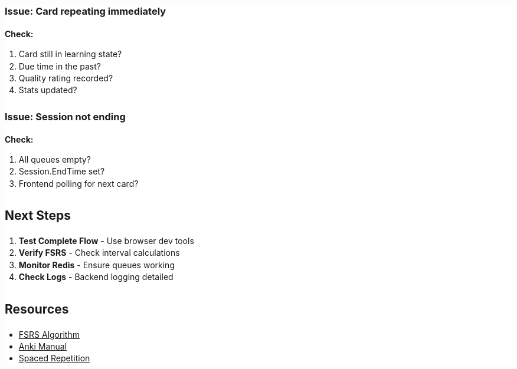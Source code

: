 ### Issue: Card repeating immediately
**Check:**
1. Card still in learning state?
2. Due time in the past?
3. Quality rating recorded?
4. Stats updated?

### Issue: Session not ending
**Check:**
1. All queues empty?
2. Session.EndTime set?
3. Frontend polling for next card?

## Next Steps

1. **Test Complete Flow** - Use browser dev tools
2. **Verify FSRS** - Check interval calculations
3. **Monitor Redis** - Ensure queues working
4. **Check Logs** - Backend logging detailed

## Resources

- [FSRS Algorithm](https://github.com/open-spaced-repetition/fsrs.js)
- [Anki Manual](https://docs.ankiweb.net/studying.html)
- [Spaced Repetition](https://en.wikipedia.org/wiki/Spaced_repetition)

